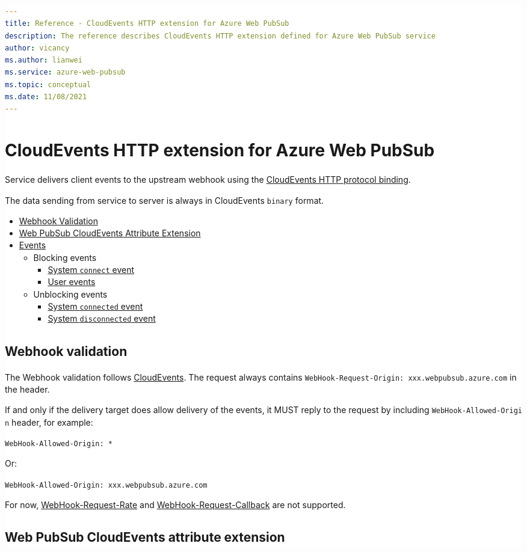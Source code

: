 ```yaml
---
title: Reference - CloudEvents HTTP extension for Azure Web PubSub
description: The reference describes CloudEvents HTTP extension defined for Azure Web PubSub service
author: vicancy
ms.author: lianwei
ms.service: azure-web-pubsub
ms.topic: conceptual
ms.date: 11/08/2021
---
```


#  CloudEvents HTTP extension for Azure Web PubSub

Service delivers client events to the upstream webhook using the [CloudEvents HTTP protocol binding](https://github.com/cloudevents/spec/blob/v1.0.1/http-protocol-binding.md).

The data sending from service to server is always in CloudEvents `binary` format.

- [Webhook Validation](#protection)
- [Web PubSub CloudEvents Attribute Extension](#extension)
- [Events](#events)
    - Blocking events
        - [System `connect` event](#connect)
        - [User events](#message)
    - Unblocking events
        - [System `connected` event](#connected)
        - [System `disconnected` event](#disconnected)

## Webhook validation

<a name="protection"></a>

The Webhook validation follows [CloudEvents](https://github.com/cloudevents/spec/blob/v1.0/http-webhook.md#4-abuse-protection). The request always contains `WebHook-Request-Origin: xxx.webpubsub.azure.com` in the header.

If and only if the delivery target does allow delivery of the events, it MUST reply to the request by including `WebHook-Allowed-Origin` header, for example:

`WebHook-Allowed-Origin: *`

Or:

`WebHook-Allowed-Origin: xxx.webpubsub.azure.com`

For now, [WebHook-Request-Rate](https://github.com/cloudevents/spec/blob/v1.0/http-webhook.md#414-webhook-request-rate) and [WebHook-Request-Callback](https://github.com/cloudevents/spec/blob/v1.0/http-webhook.md#413-webhook-request-callback) are not supported.


## Web PubSub CloudEvents attribute extension
<a name="extension"></a>
